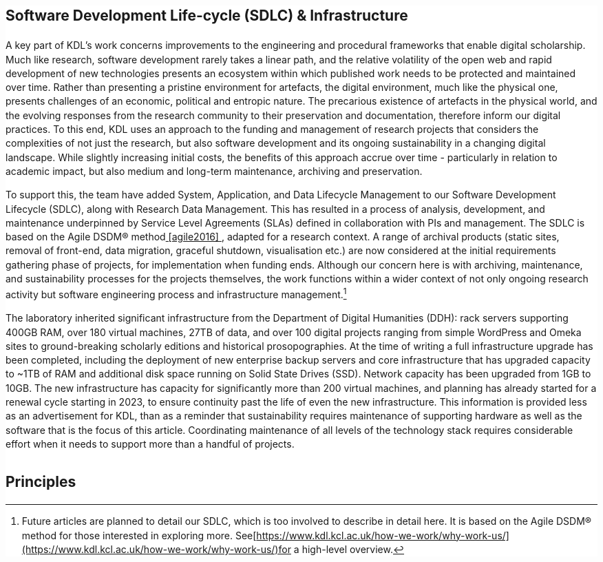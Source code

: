 



## Software Development Life-cycle (SDLC) & Infrastructure

A key part of KDL’s work concerns improvements to the engineering and procedural frameworks that enable digital scholarship. Much like research, software development rarely takes a linear path, and the relative volatility of the open web and rapid development of new technologies presents an ecosystem within which published work needs to be protected and maintained over time. Rather than presenting a pristine environment for artefacts, the digital environment, much like the physical one, presents challenges of an economic, political and entropic nature. The precarious existence of artefacts in the physical world, and the evolving responses from the research community to their preservation and documentation, therefore inform our digital practices. To this end, KDL uses an approach to the funding and management of research projects that considers the complexities of not just the research, but also software development and its ongoing sustainability in a changing digital landscape. While slightly increasing initial costs, the benefits of this approach accrue over time - particularly in relation to academic impact, but also medium and long-term maintenance, archiving and preservation.

To support this, the team have added System, Application, and Data Lifecycle Management to our Software Development Lifecycle (SDLC), along with Research Data Management. This has resulted in a process of analysis, development, and maintenance underpinned by Service Level Agreements (SLAs) defined in collaboration with PIs and management. The SDLC is based on the Agile DSDM® method<a class="footnote-ref" href="#agile2016"> [agile2016] </a>, adapted for a research context. A range of archival products (static sites, removal of front-end, data migration, graceful shutdown, visualisation etc.) are now considered at the initial requirements gathering phase of projects, for implementation when funding ends. Although our concern here is with archiving, maintenance, and sustainability processes for the projects themselves, the work functions within a wider context of not only ongoing research activity but software engineering process and infrastructure management.[^9] 

The laboratory inherited significant infrastructure from the Department of Digital Humanities (DDH): rack servers supporting 400GB RAM, over 180 virtual machines, 27TB of data, and over 100 digital projects ranging from simple WordPress and Omeka sites to ground-breaking scholarly editions and historical prosopographies. At the time of writing a full infrastructure upgrade has been completed, including the deployment of new enterprise backup servers and core infrastructure that has upgraded capacity to ~1TB of RAM and additional disk space running on Solid State Drives (SSD). Network capacity has been upgraded from 1GB to 10GB. The new infrastructure has capacity for significantly more than 200 virtual machines, and planning has already started for a renewal cycle starting in 2023, to ensure continuity past the life of even the new infrastructure. This information is provided less as an advertisement for KDL, than as a reminder that sustainability requires maintenance of supporting hardware as well as the software that is the focus of this article. Coordinating maintenance of all levels of the technology stack requires considerable effort when it needs to support more than a handful of projects.




## Principles


[^1]: The financial year runs from August to July at our institution.
[^2]: CCH itself evolved from an initiative known as the Research Unit in Humanities Computing, established in 1992. For more information see<a class="footnote-ref" href="#short2012"> [short2012] </a>
[^3]: Projects URLs with associated Principal Investigator (PI) acting as current signatory of the Service Level Agreement (SLA) with KDL: Charlotte Roueché (PI), _Aphrodisias in Late Antiquity_ (2005) <[http://insaph.kcl.ac.uk/ala2004/index.html](http://insaph.kcl.ac.uk/ala2004/index.html)>; Charlotte Roueché (PI), _The Inscriptions of Roman Tripolitania_ (2009) <[http://inslib.kcl.ac.uk/irt2009/index.html](http://inslib.kcl.ac.uk/irt2009/index.html)>; David Carpenter (PI), _The Henry III Fine Rolls Project_ (2009), <[http://www.finerollshenry3.org.uk](http://www.finerollshenry3.org.uk)>; James McLaverty (PI), _Jonathan Swift Archive_ (2009) <[http://jonathanswiftarchive.org.uk/index.html](http://jonathanswiftarchive.org.uk/index.html)>; Kathryn Sutherland (PI), _Jane Austen’s Fiction Manuscripts Digital Edition_ (2010) <[http://www.janeausten.ac.uk/index.html](http://www.janeausten.ac.uk/index.html)>; Anne Curry (PI), _The Gascon Rolls project 1317-1468_ (2011),[http://www.gasconrolls.org/en](http://www.gasconrolls.org/en); Keith Lilley (PI), _Linguistic Geographies: The Gough Map of Great Britain_ (2011), <[http://www.goughmap.org](http://www.goughmap.org)>; Michael Hicks (PI), _Mapping the Medieval Countryside Places, People, and Properties_ (2012), <[http://www.inquisitionspostmortem.ac.uk](http://www.inquisitionspostmortem.ac.uk)>; Charlotte Roueché (PI), _Sharing Ancient Wisdoms_ (2013), <[http://www.ancientwisdoms.ac.uk](http://www.ancientwisdoms.ac.uk)>; John Martindale (PI), _Prosopography of the Byzantine Empire_ (2014), <[http://www.pbe.kcl.ac.uk](http://www.pbe.kcl.ac.uk)>; Martin Butler, _The Cambridge Edition of the Works of Ben Jonson Online_ (2014), <[https://universitypublishingonline.org/cambridge/benjonson](https://universitypublishingonline.org/cambridge/benjonson)>; Charlotte Roueché (PI), _Heritage Gazetteer for Cyprus_ (2015), <[http://www.cyprusgazetteer.org](http://www.cyprusgazetteer.org)>; Stephen Baxter (PI), _Prosopography of Anglo-Saxon England_ (2010), <[http://www.pase.ac.uk](http://www.pase.ac.uk)>; Dauvit Broun (PI), _Models of Authority: Scottish Charters and the Emergence of Government_ (2017), <[https://www.modelsofauthority.ac.uk](https://www.modelsofauthority.ac.uk)>; Julia Crick, _The Conquerors' Commissioners: Unlocking the Domesday Survey of SW England_ (2017), <[https://www.exondomesday.ac.uk](https://www.exondomesday.ac.uk)>.
[^4]: At the risk of forgetting important contributors we would like to acknowledge Miguel Vieira, Elliott Hall, Jamie Norrish, Paul Caton, Geoffroy Noel, Gabby Bodard, Arianna Ciula, Neil Jakeman, Charlotte Tupman, Ginestra Ferraro, Elena Pierazzo, Simona Stoyanova, Paul Vetch, Tamara Lopez, Gerhard Brey (†), Raffaele Viglianti, Valeria Vitale, Eleonora Litta, Zaneta Au, Hafed Walda, Richard Palmer, Alejandro Giacometti, Michele Pasin, Faith Lawrence, Peter Rose, John Lee, Jasmine Kelly, Artemis Papako-stoulis, Caroline Bearron, Osman Hankir, Felix Herrman, Martin Jessop, Tim Watts, Brian Maher, Andrew Wareham, Juan Garces.
[^5]: We have chosen not to name them in this article, out of respect for their situation.
[^6]: See Allington, Daniel, Brouillette, Sarah and Golumbia, David, “Neoliberal Tools (and Archives): A Political History of Digital Humanities.”  _Los Angeles Review of Books_ , May 1, 2016 for an example of the neoliberal critique of digital humanities, and Smithies, James, _The Digital Humanities and the Digital Modern_ . Basingstoke: Palgrave Macmillan, 2017 for a rejoinder.
[^7]: Wikipedia contributors, “Arts and Humanities Data Service,”   _Wikipedia, The Free Encyclopedia_ , [https://en.wikipedia.org/w/index.php?title=Arts_and_Humanities_Data_Service&oldid=820259813](https://en.wikipedia.org/w/index.php?title=Arts_and_Humanities_Data_Service&oldid=820259813) (accessed March 1, 2018).
[^8]: Arts & Humanities Research Council, “AHRC ICT Methods Network: Supporting the Digital Arts and Humanities” , 2005–2008.[http://www.methodsnetwork.ac.uk/index.html](http://www.methodsnetwork.ac.uk/index.html).
[^9]: Future articles are planned to detail our SDLC, which is too involved to describe in detail here. It is based on the Agile DSDM® method for those interested in exploring more. See[https://www.kdl.kcl.ac.uk/how-we-work/why-work-us/](https://www.kdl.kcl.ac.uk/how-we-work/why-work-us/)for a high-level overview.
[^10]: KDL’s SDLC templates are made progressively available in our GitHub repository:[https://github.com/kingsdigitallab/sdlc-for-rse](https://github.com/kingsdigitallab/sdlc-for-rse).
[^11]: For phase 1, projects were selected on the basis of low research value and minimal complexity, e.g. underused blog sites, orphaned pilot sites, low relevance to King’s College and King’s Digital Lab (e.g. hosting of personal Wordpress sites, conference sites without updates since the main event, etc). A template email, offering four options (Service Level Agreement, migration to own host, migration to ITS microsite (if a King’s partner), or archiving) was sent to projects partners. Recipients were asked to respond within six weeks, after which we said that permission would be sought from Faculty to decommission the web resource. A further month from this, the site would be decommissioned. The majority of project partners responded in a timely fashion, and we successfully agreed on a future path for individual resources.
[^12]: Phase 2, analysis of the remaining legacy projects (more complex digital research outputs, primarily REF-able and perceived to be of mid- to high research value) began with an investigation within the lab to unearth institutional memory of the affected projects. They were prioritised according to the categoriesSLA supported(where no moneys would be charged to the project in the contractual period),SLA paid(charged according to cost recovery including overheads for services rendered over the contractual period),migration(to static legacy server maintained gratis by KDL at low cost, or to another host), orarchiving(with AWS Glacier or similar). Responses were requested within 6 weeks.
[^13]: In the final phase, we aggregated preferred outcomes from the pilot, first and second phases.
[^14]: Although we weren’t aware of it at the time, this approach aligns well to Matthew Addis’ notion of “Minimal Viable Preservation” , which recommends an “engineering approach” to preservation that takes care of straight-forward issues before moving onto more complex (and therefore costly) cases. Matthew Addis. “Minimum Viable Preservation - Digital Preservation Coalition.” Digital Preservation Coalition, November 12, 2018.[https://dpconline.org/blog/minimum-viable-preservation](https://dpconline.org/blog/minimum-viable-preservation)(accessed November 28, 2018).## Bibliography